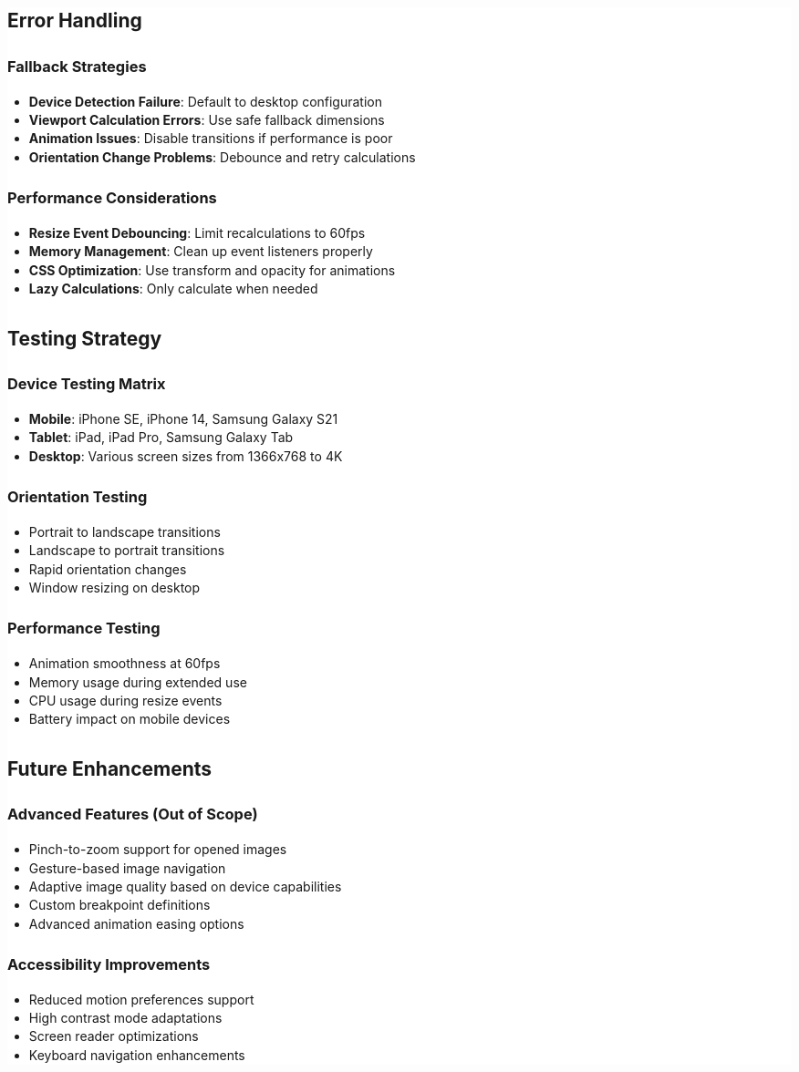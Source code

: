 ## Error Handling

### Fallback Strategies
- **Device Detection Failure**: Default to desktop configuration
- **Viewport Calculation Errors**: Use safe fallback dimensions
- **Animation Issues**: Disable transitions if performance is poor
- **Orientation Change Problems**: Debounce and retry calculations

### Performance Considerations
- **Resize Event Debouncing**: Limit recalculations to 60fps
- **Memory Management**: Clean up event listeners properly
- **CSS Optimization**: Use transform and opacity for animations
- **Lazy Calculations**: Only calculate when needed

## Testing Strategy

### Device Testing Matrix
- **Mobile**: iPhone SE, iPhone 14, Samsung Galaxy S21
- **Tablet**: iPad, iPad Pro, Samsung Galaxy Tab
- **Desktop**: Various screen sizes from 1366x768 to 4K

### Orientation Testing
- Portrait to landscape transitions
- Landscape to portrait transitions
- Rapid orientation changes
- Window resizing on desktop

### Performance Testing
- Animation smoothness at 60fps
- Memory usage during extended use
- CPU usage during resize events
- Battery impact on mobile devices

## Future Enhancements

### Advanced Features (Out of Scope)
- Pinch-to-zoom support for opened images
- Gesture-based image navigation
- Adaptive image quality based on device capabilities
- Custom breakpoint definitions
- Advanced animation easing options

### Accessibility Improvements
- Reduced motion preferences support
- High contrast mode adaptations
- Screen reader optimizations
- Keyboard navigation enhancements
